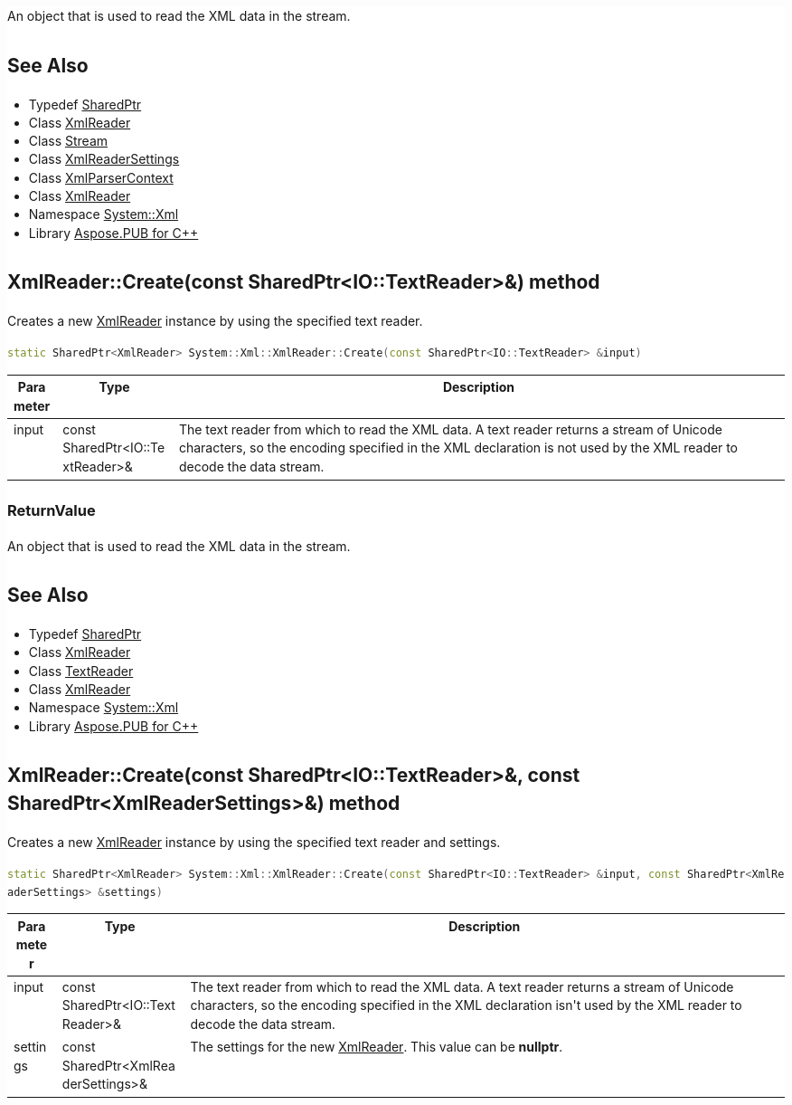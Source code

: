 An object that is used to read the XML data in the stream.

## See Also

* Typedef [SharedPtr](../../../system/sharedptr/)
* Class [XmlReader](../)
* Class [Stream](../../../system.io/stream/)
* Class [XmlReaderSettings](../../xmlreadersettings/)
* Class [XmlParserContext](../../xmlparsercontext/)
* Class [XmlReader](../)
* Namespace [System::Xml](../../)
* Library [Aspose.PUB for C++](../../../)
## XmlReader::Create(const SharedPtr\<IO::TextReader\>\&) method


Creates a new [XmlReader](../) instance by using the specified text reader.

```cpp
static SharedPtr<XmlReader> System::Xml::XmlReader::Create(const SharedPtr<IO::TextReader> &input)
```


| Parameter | Type | Description |
| --- | --- | --- |
| input | const SharedPtr\<IO::TextReader\>\& | The text reader from which to read the XML data. A text reader returns a stream of Unicode characters, so the encoding specified in the XML declaration is not used by the XML reader to decode the data stream. |

### ReturnValue

An object that is used to read the XML data in the stream.

## See Also

* Typedef [SharedPtr](../../../system/sharedptr/)
* Class [XmlReader](../)
* Class [TextReader](../../../system.io/textreader/)
* Class [XmlReader](../)
* Namespace [System::Xml](../../)
* Library [Aspose.PUB for C++](../../../)
## XmlReader::Create(const SharedPtr\<IO::TextReader\>\&, const SharedPtr\<XmlReaderSettings\>\&) method


Creates a new [XmlReader](../) instance by using the specified text reader and settings.

```cpp
static SharedPtr<XmlReader> System::Xml::XmlReader::Create(const SharedPtr<IO::TextReader> &input, const SharedPtr<XmlReaderSettings> &settings)
```


| Parameter | Type | Description |
| --- | --- | --- |
| input | const SharedPtr\<IO::TextReader\>\& | The text reader from which to read the XML data. A text reader returns a stream of Unicode characters, so the encoding specified in the XML declaration isn't used by the XML reader to decode the data stream. |
| settings | const SharedPtr\<XmlReaderSettings\>\& | The settings for the new [XmlReader](../). This value can be **nullptr**. |
